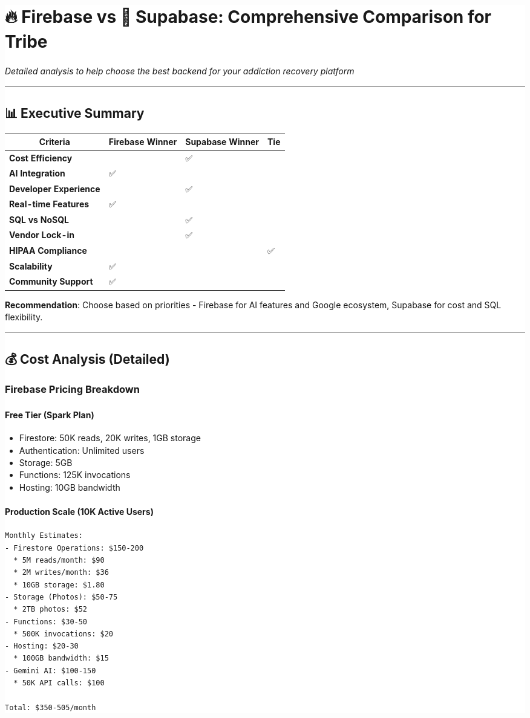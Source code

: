 # 🔥 Firebase vs 🐘 Supabase: Comprehensive Comparison for Tribe
*Detailed analysis to help choose the best backend for your addiction recovery platform*

---

## 📊 Executive Summary

| Criteria | Firebase Winner | Supabase Winner | Tie |
|----------|----------------|-----------------|-----|
| **Cost Efficiency** | | ✅ | |
| **AI Integration** | ✅ | | |
| **Developer Experience** | | ✅ | |
| **Real-time Features** | ✅ | | |
| **SQL vs NoSQL** | | ✅ | |
| **Vendor Lock-in** | | ✅ | |
| **HIPAA Compliance** | | | ✅ |
| **Scalability** | ✅ | | |
| **Community Support** | ✅ | | |

**Recommendation**: Choose based on priorities - Firebase for AI features and Google ecosystem, Supabase for cost and SQL flexibility.

---

## 💰 Cost Analysis (Detailed)

### **Firebase Pricing Breakdown**

#### **Free Tier (Spark Plan)**
- Firestore: 50K reads, 20K writes, 1GB storage
- Authentication: Unlimited users
- Storage: 5GB
- Functions: 125K invocations
- Hosting: 10GB bandwidth

#### **Production Scale (10K Active Users)**
```
Monthly Estimates:
- Firestore Operations: $150-200
  * 5M reads/month: $90
  * 2M writes/month: $36
  * 10GB storage: $1.80
- Storage (Photos): $50-75
  * 2TB photos: $52
- Functions: $30-50
  * 500K invocations: $20
- Hosting: $20-30
  * 100GB bandwidth: $15
- Gemini AI: $100-150
  * 50K API calls: $100

Total: $350-505/month
```
